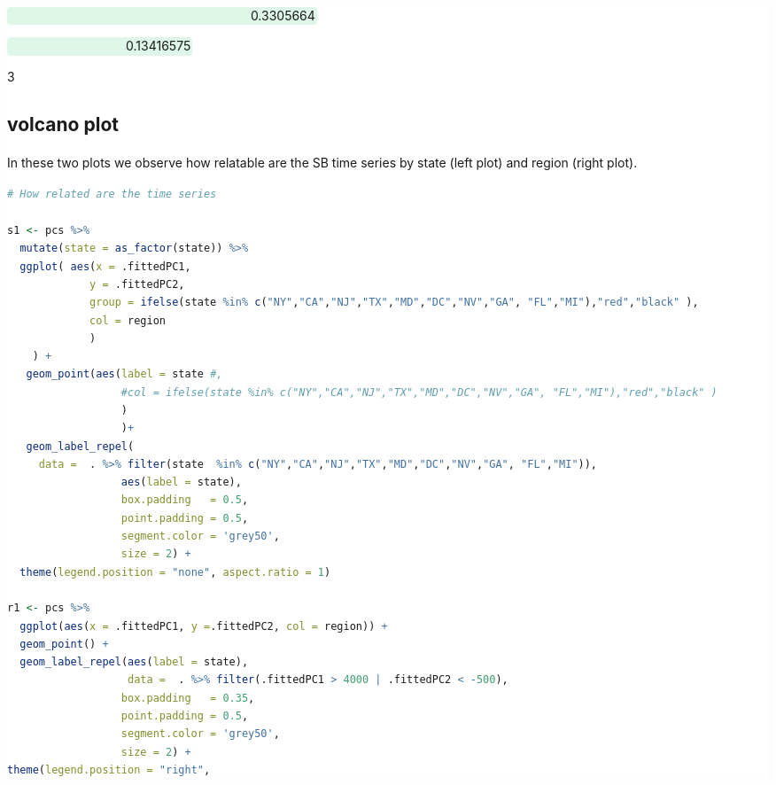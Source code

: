 </td>

<td style="text-align:center;">

<span style="display: inline-block; direction: rtl; border-radius: 4px; padding-right: 2px; background-color: #DeF7E9; width: 40.45%">0.3305664</span>

</td>

<td style="text-align:center;">

<span style="display: inline-block; direction: rtl; border-radius: 4px; padding-right: 2px; background-color: #DeF7E9; width: 24.10%">0.13416575</span>

</td>

<td style="text-align:center;">

3

</td>

</tr>

</tbody>

</table>

## volcano plot

In these two plots we observe how relatable are the SB time series by
state (left plot) and region (right plot).

``` r
# How related are the time series

s1 <- pcs %>% 
  mutate(state = as_factor(state)) %>% 
  ggplot( aes(x = .fittedPC1,
             y = .fittedPC2, 
             group = ifelse(state %in% c("NY","CA","NJ","TX","MD","DC","NV","GA", "FL","MI"),"red","black" ),
             col = region
             )
    ) +
   geom_point(aes(label = state #,
                  #col = ifelse(state %in% c("NY","CA","NJ","TX","MD","DC","NV","GA", "FL","MI"),"red","black" )
                  )
                  )+ 
   geom_label_repel(
     data =  . %>% filter(state  %in% c("NY","CA","NJ","TX","MD","DC","NV","GA", "FL","MI")),
                  aes(label = state),
                  box.padding   = 0.5, 
                  point.padding = 0.5,
                  segment.color = 'grey50',
                  size = 2) +
  theme(legend.position = "none", aspect.ratio = 1)

r1 <- pcs %>% 
  ggplot(aes(x = .fittedPC1, y =.fittedPC2, col = region)) +
  geom_point() + 
  geom_label_repel(aes(label = state),
                   data =  . %>% filter(.fittedPC1 > 4000 | .fittedPC2 < -500),
                  box.padding   = 0.35, 
                  point.padding = 0.5,
                  segment.color = 'grey50',
                  size = 2) +
theme(legend.position = "right",
```